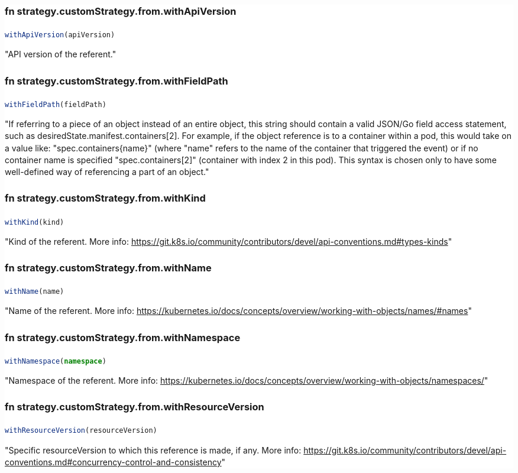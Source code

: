 ### fn strategy.customStrategy.from.withApiVersion

```ts
withApiVersion(apiVersion)
```

"API version of the referent."

### fn strategy.customStrategy.from.withFieldPath

```ts
withFieldPath(fieldPath)
```

"If referring to a piece of an object instead of an entire object, this string should contain a valid JSON/Go field access statement, such as desiredState.manifest.containers[2]. For example, if the object reference is to a container within a pod, this would take on a value like: \"spec.containers{name}\" (where \"name\" refers to the name of the container that triggered the event) or if no container name is specified \"spec.containers[2]\" (container with index 2 in this pod). This syntax is chosen only to have some well-defined way of referencing a part of an object."

### fn strategy.customStrategy.from.withKind

```ts
withKind(kind)
```

"Kind of the referent. More info: https://git.k8s.io/community/contributors/devel/api-conventions.md#types-kinds"

### fn strategy.customStrategy.from.withName

```ts
withName(name)
```

"Name of the referent. More info: https://kubernetes.io/docs/concepts/overview/working-with-objects/names/#names"

### fn strategy.customStrategy.from.withNamespace

```ts
withNamespace(namespace)
```

"Namespace of the referent. More info: https://kubernetes.io/docs/concepts/overview/working-with-objects/namespaces/"

### fn strategy.customStrategy.from.withResourceVersion

```ts
withResourceVersion(resourceVersion)
```

"Specific resourceVersion to which this reference is made, if any. More info: https://git.k8s.io/community/contributors/devel/api-conventions.md#concurrency-control-and-consistency"
